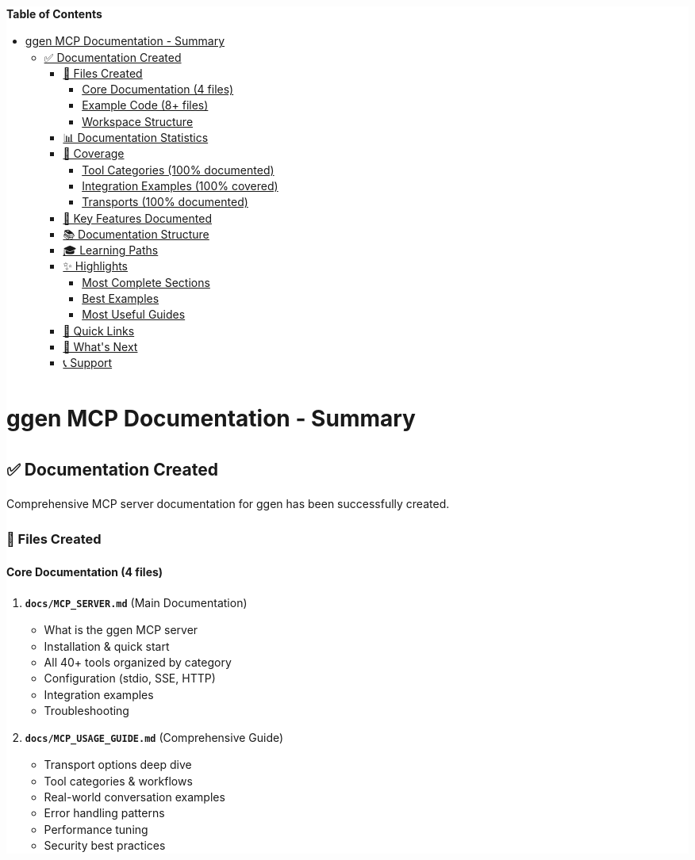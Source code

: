 

**Table of Contents**

- [ggen MCP Documentation - Summary](#ggen-mcp-documentation---summary)
  - [✅ Documentation Created](#-documentation-created)
    - [📁 Files Created](#-files-created)
      - [Core Documentation (4 files)](#core-documentation-4-files)
      - [Example Code (8+ files)](#example-code-8-files)
      - [Workspace Structure](#workspace-structure)
    - [📊 Documentation Statistics](#-documentation-statistics)
    - [🎯 Coverage](#-coverage)
      - [Tool Categories (100% documented)](#tool-categories-100-documented)
      - [Integration Examples (100% covered)](#integration-examples-100-covered)
      - [Transports (100% documented)](#transports-100-documented)
    - [🚀 Key Features Documented](#-key-features-documented)
    - [📚 Documentation Structure](#-documentation-structure)
    - [🎓 Learning Paths](#-learning-paths)
    - [✨ Highlights](#-highlights)
      - [Most Complete Sections](#most-complete-sections)
      - [Best Examples](#best-examples)
      - [Most Useful Guides](#most-useful-guides)
    - [🔗 Quick Links](#-quick-links)
    - [🎯 What's Next](#-whats-next)
    - [📞 Support](#-support)



# ggen MCP Documentation - Summary

## ✅ Documentation Created

Comprehensive MCP server documentation for ggen has been successfully created.

### 📁 Files Created

#### Core Documentation (4 files)
1. **`docs/MCP_SERVER.md`** (Main Documentation)
   - What is the ggen MCP server
   - Installation & quick start
   - All 40+ tools organized by category
   - Configuration (stdio, SSE, HTTP)
   - Integration examples
   - Troubleshooting

2. **`docs/MCP_USAGE_GUIDE.md`** (Comprehensive Guide)
   - Transport options deep dive
   - Tool categories & workflows
   - Real-world conversation examples
   - Error handling patterns
   - Performance tuning
   - Security best practices
